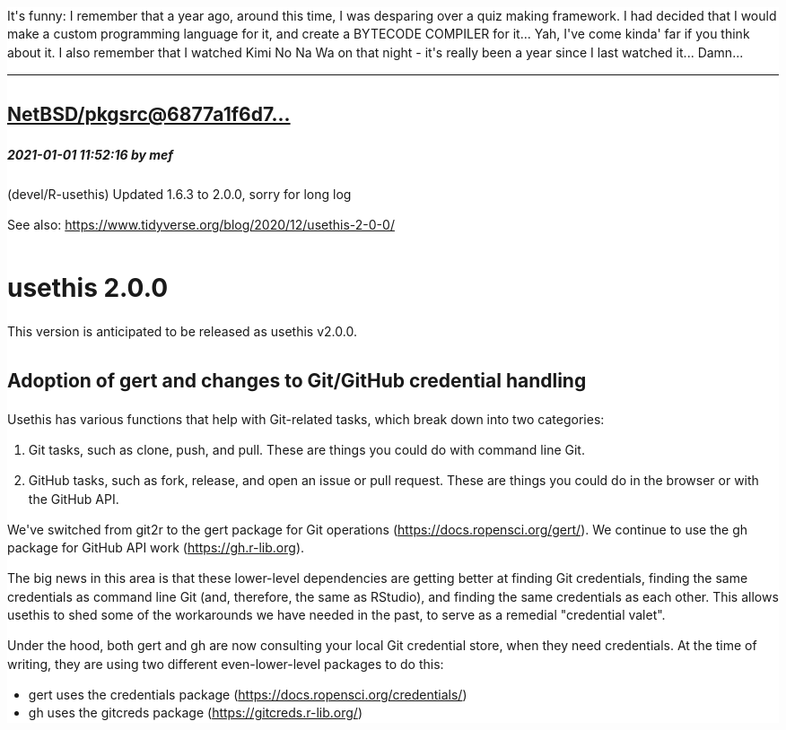 It's funny: I remember that a year ago, around this time, I was desparing over a quiz making framework.
I had decided that I would make a custom programming language for it, and create a BYTECODE COMPILER for it...
Yah, I've come kinda' far if you think about it.
I also remember that I watched Kimi No Na Wa on that night - it's really been a year since I last watched it...
Damn...

---
## [NetBSD/pkgsrc@6877a1f6d7...](https://github.com/NetBSD/pkgsrc/commit/6877a1f6d718efc1a600939dfe6d15d305e8a01c)
##### 2021-01-01 11:52:16 by mef

(devel/R-usethis) Updated 1.6.3 to 2.0.0, sorry for long log

See also:
 https://www.tidyverse.org/blog/2020/12/usethis-2-0-0/

# usethis 2.0.0

This version is anticipated to be released as usethis v2.0.0.

## Adoption of gert and changes to Git/GitHub credential handling

Usethis has various functions that help with Git-related tasks, which
break down into two categories:

1. Git tasks, such as clone, push, and pull. These are things you
   could do with command line Git.

1. GitHub tasks, such as fork, release, and open an issue or pull
   request. These are things you could do in the browser or with the
   GitHub API.

We've switched from git2r to the gert package for Git operations
(<https://docs.ropensci.org/gert/>). We continue to use the gh package
for GitHub API work (<https://gh.r-lib.org>).

The big news in this area is that these lower-level dependencies are
getting better at finding Git credentials, finding the same
credentials as command line Git (and, therefore, the same as RStudio),
and finding the same credentials as each other. This allows usethis to
shed some of the workarounds we have needed in the past, to serve as a
remedial "credential valet".

Under the hood, both gert and gh are now consulting your local Git
credential store, when they need credentials. At the time of writing,
they are using two different even-lower-level packages to do this:

* gert uses the credentials package (<https://docs.ropensci.org/credentials/>)
* gh uses the gitcreds package (<https://gitcreds.r-lib.org/>)

